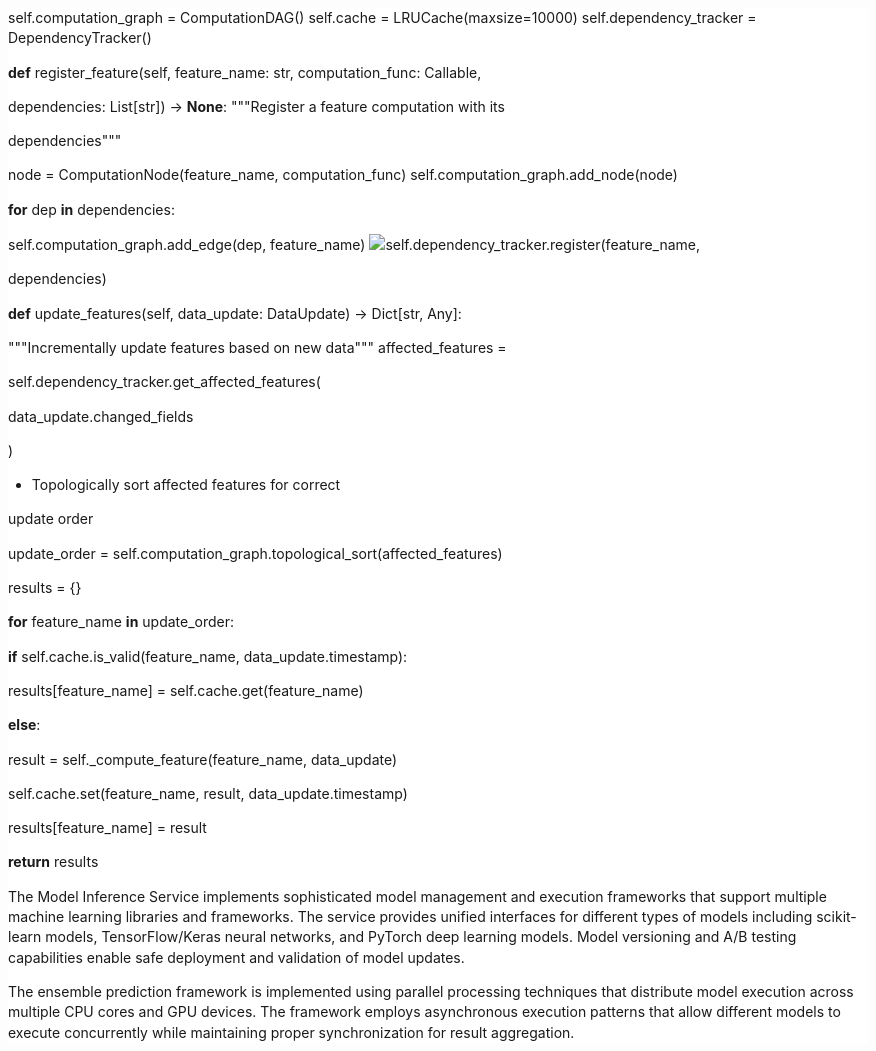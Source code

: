 self.computation\_graph = ComputationDAG() self.cache = LRUCache(maxsize=10000) self.dependency\_tracker = DependencyTracker()

**def** register\_feature(self, feature\_name: str, computation\_func: Callable,

dependencies: List[str]) -> **None**: """Register a feature computation with its 

dependencies"""

node = ComputationNode(feature\_name, computation\_func) self.computation\_graph.add\_node(node)

**for** dep **in** dependencies:

self.computation\_graph.add\_edge(dep, feature\_name) ![](Aspose.Words.fb4c8321-19cc-40b7-be36-f854b9c0922c.007.png)self.dependency\_tracker.register(feature\_name,

dependencies)

**def** update\_features(self, data\_update: DataUpdate) -> Dict[str, Any]:

"""Incrementally update features based on new data""" affected\_features =

self.dependency\_tracker.get\_affected\_features(

data\_update.changed\_fields

)

- Topologically sort affected features for correct 

update order

update\_order = self.computation\_graph.topological\_sort(affected\_features)

results = {}

**for** feature\_name **in** update\_order:

**if** self.cache.is\_valid(feature\_name, data\_update.timestamp):

results[feature\_name] = self.cache.get(feature\_name)

**else**:

result = self.\_compute\_feature(feature\_name, data\_update)

self.cache.set(feature\_name, result, data\_update.timestamp)

results[feature\_name] = result

**return** results

The Model Inference Service implements sophisticated model management and execution frameworks that support multiple machine learning libraries and frameworks. The service provides unified interfaces for different types of models including scikit- learn models, TensorFlow/Keras neural networks, and PyTorch deep learning models. Model versioning and A/B testing capabilities enable safe deployment and validation of model updates.

The ensemble prediction framework is implemented using parallel processing techniques that distribute model execution across multiple CPU cores and GPU devices. The framework employs asynchronous execution patterns that allow different models to execute concurrently while maintaining proper synchronization for result aggregation.
